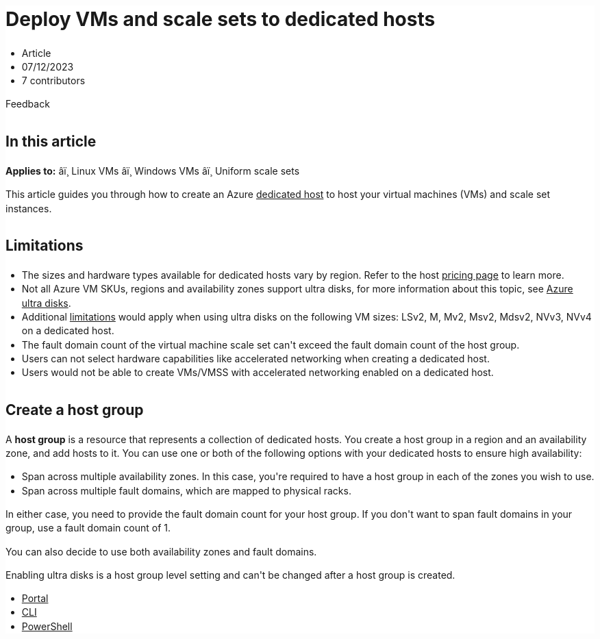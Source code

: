 # Deploy VMs and scale sets to dedicated hosts

* Article
* 07/12/2023
* 7 contributors

Feedback

## In this article

**Applies to:** âï¸ Linux VMs âï¸ Windows VMs âï¸ Uniform scale sets

This article guides you through how to create an Azure [dedicated host](dedicated-hosts) to host your virtual machines (VMs) and scale set instances.

## Limitations

* The sizes and hardware types available for dedicated hosts vary by region. Refer to the host [pricing page](https://aka.ms/ADHPricing) to learn more.
* Not all Azure VM SKUs, regions and availability zones support ultra disks, for more information about this topic, see [Azure ultra disks](disks-enable-ultra-ssd).
* Additional [limitations](dedicated-hosts#ultra-disk-support-for-virtual-machines-on-dedicated-hosts) would apply when using ultra disks on the following VM sizes: LSv2, M, Mv2, Msv2, Mdsv2, NVv3, NVv4 on a dedicated host.
* The fault domain count of the virtual machine scale set can't exceed the fault domain count of the host group.
* Users can not select hardware capabilities like accelerated networking when creating a dedicated host.
* Users would not be able to create VMs/VMSS with accelerated networking enabled on a dedicated host.

## Create a host group

A **host group** is a resource that represents a collection of dedicated hosts. You create a host group in a region and an availability zone, and add hosts to it. You can use one or both of the following options with your dedicated hosts to ensure high availability:

* Span across multiple availability zones. In this case, you're required to have a host group in each of the zones you wish to use.
* Span across multiple fault domains, which are mapped to physical racks.

In either case, you need to provide the fault domain count for your host group. If you don't want to span fault domains in your group, use a fault domain count of 1.

You can also decide to use both availability zones and fault domains.

Enabling ultra disks is a host group level setting and can't be changed after a host group is created.

* [Portal](#tabpanel_1_portal)
* [CLI](#tabpanel_1_cli)
* [PowerShell](#tabpanel_1_powershell)
